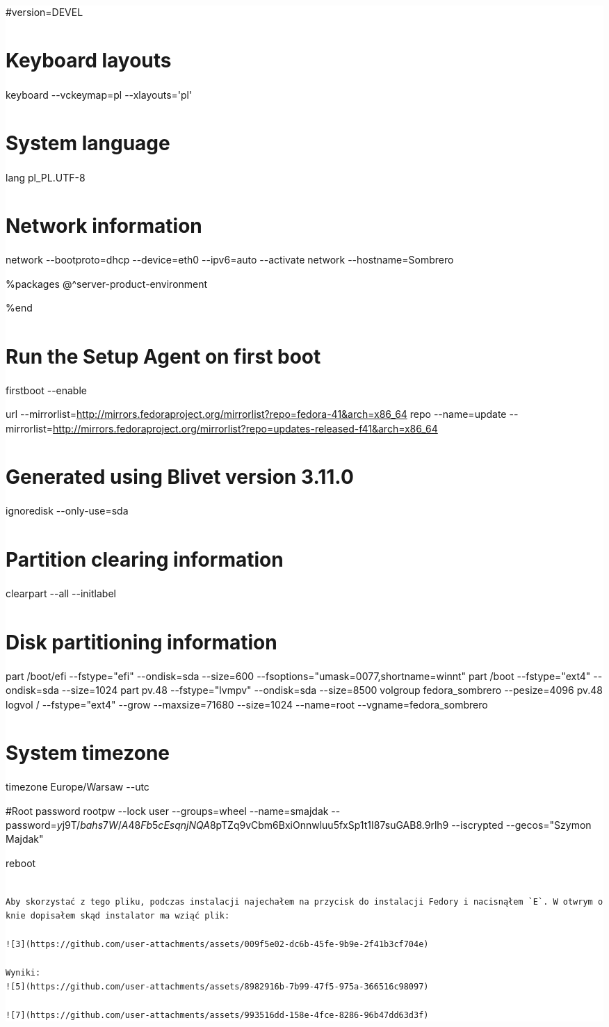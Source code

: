 #version=DEVEL

# Keyboard layouts
keyboard --vckeymap=pl --xlayouts='pl'
# System language
lang pl_PL.UTF-8

# Network information
network  --bootproto=dhcp --device=eth0 --ipv6=auto --activate
network  --hostname=Sombrero

%packages
@^server-product-environment

%end

# Run the Setup Agent on first boot
firstboot --enable

url --mirrorlist=http://mirrors.fedoraproject.org/mirrorlist?repo=fedora-41&arch=x86_64
repo --name=update --mirrorlist=http://mirrors.fedoraproject.org/mirrorlist?repo=updates-released-f41&arch=x86_64

# Generated using Blivet version 3.11.0
ignoredisk --only-use=sda
# Partition clearing information
clearpart --all --initlabel
# Disk partitioning information
part /boot/efi --fstype="efi" --ondisk=sda --size=600 --fsoptions="umask=0077,shortname=winnt"
part /boot --fstype="ext4" --ondisk=sda --size=1024
part pv.48 --fstype="lvmpv" --ondisk=sda --size=8500
volgroup fedora_sombrero --pesize=4096 pv.48
logvol / --fstype="ext4" --grow --maxsize=71680 --size=1024 --name=root --vgname=fedora_sombrero

# System timezone
timezone Europe/Warsaw --utc

#Root password
rootpw --lock
user --groups=wheel --name=smajdak --password=$y$j9T$/bahs7W/A48Fb5cEsqnjNQA8$pTZq9vCbm6BxiOnnwluu5fxSp1t1I87suGAB8.9rlh9 --iscrypted --gecos="Szymon Majdak"

reboot
```

Aby skorzystać z tego pliku, podczas instalacji najechałem na przycisk do instalacji Fedory i nacisnąłem `E`. W otwrym oknie dopisałem skąd instalator ma wziąć plik:

![3](https://github.com/user-attachments/assets/009f5e02-dc6b-45fe-9b9e-2f41b3cf704e)

Wyniki:
![5](https://github.com/user-attachments/assets/8982916b-7b99-47f5-975a-366516c98097)

![7](https://github.com/user-attachments/assets/993516dd-158e-4fce-8286-96b47dd63d3f)

```